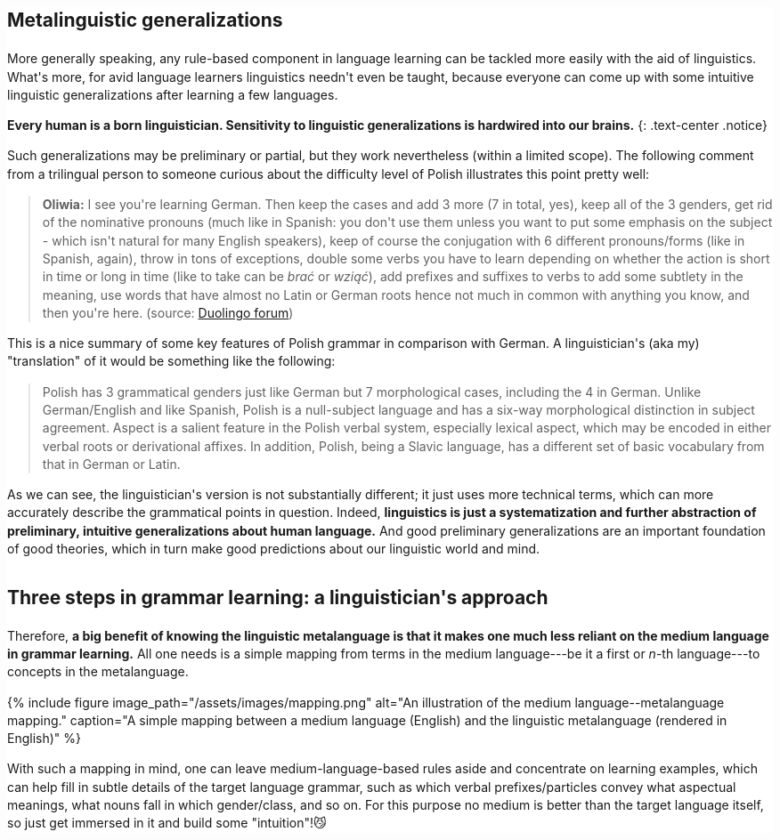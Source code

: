 ## Metalinguistic generalizations
More generally speaking, any rule-based component in language learning can be tackled more easily with the aid of linguistics. What's more, for avid language learners linguistics needn't even be taught, because everyone can come up with some intuitive linguistic generalizations after learning a few languages.

**Every human is a born linguistician. Sensitivity to linguistic generalizations is hardwired into our brains.**
{: .text-center .notice}

Such generalizations may be preliminary or partial, but they work nevertheless (within a limited scope). The following comment from a trilingual person to someone curious about the difficulty level of Polish illustrates this point pretty well:
> **Oliwia:** I see you're learning German. Then keep the cases and add 3 more (7 in total, yes), keep all of the 3 genders, get rid of the nominative pronouns (much like in Spanish: you don't use them unless you want to put some emphasis on the subject - which isn't natural for many English speakers), keep of course the conjugation with 6 different pronouns/forms (like in Spanish, again), throw in tons of exceptions, double some verbs you have to learn depending on whether the action is short in time or long in time (like to take can be _brać_ or _wziąć_), add prefixes and suffixes to verbs to add some subtlety in the meaning, use words that have almost no Latin or German roots hence not much in common with anything you know, and then you're here. (source: [Duolingo forum](https://forum.duolingo.com/comment/1287065/Learning-a-third-language-from-a-second-language))

This is a nice summary of some key features of Polish grammar in comparison with German. A linguistician's (aka my) "translation" of it would be something like the following:
> Polish has 3 grammatical genders just like German but 7 morphological cases, including the 4 in German. Unlike German/English and like Spanish, Polish is a null-subject language and has a six-way morphological distinction in subject agreement. Aspect is a salient feature in the Polish verbal system, especially lexical aspect, which may be encoded in either verbal roots or derivational affixes. In addition, Polish, being a Slavic language, has a different set of basic vocabulary from that in German or Latin.

As we can see, the linguistician's version is not substantially different; it just uses more technical terms, which can more accurately describe the grammatical points in question. Indeed, **linguistics is just a systematization and further abstraction of preliminary, intuitive generalizations about human language.** And good preliminary generalizations are an important foundation of good theories, which in turn make good predictions about our linguistic world and mind.

## Three steps in grammar learning: a linguistician's approach
Therefore, **a big benefit of knowing the linguistic metalanguage is that it makes one much less reliant on the medium language in grammar learning.** All one needs is a simple mapping from terms in the medium language---be it a first or _n_-th language---to concepts in the metalanguage.

{% include figure image_path="/assets/images/mapping.png" alt="An illustration of the medium language--metalanguage mapping." caption="A simple mapping between a medium language (English) and the linguistic metalanguage (rendered in English)" %}

With such a mapping in mind, one can leave medium-language-based rules aside and concentrate on learning examples, which can help fill in subtle details of the target language grammar, such as which verbal prefixes/particles convey what aspectual meanings, what nouns fall in which gender/class, and so on. For this purpose no medium is better than the target language itself, so just get immersed in it and build some "intuition"!😼
